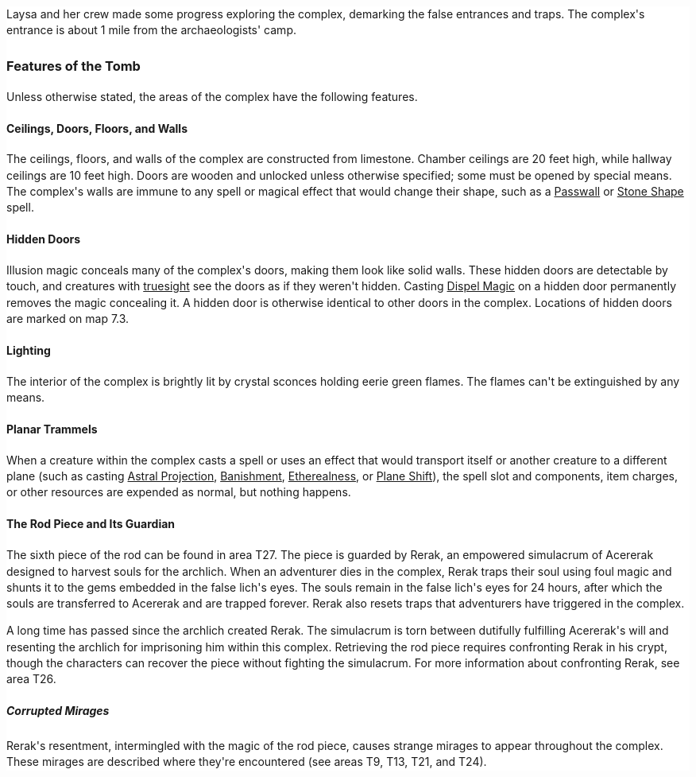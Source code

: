 Laysa and her crew made some progress exploring the complex, demarking the false entrances and traps. The complex's entrance is about 1 mile from the archaeologists' camp.

### Features of the Tomb

Unless otherwise stated, the areas of the complex have the following features.

#### Ceilings, Doors, Floors, and Walls

The ceilings, floors, and walls of the complex are constructed from limestone. Chamber ceilings are 20 feet high, while hallway ceilings are 10 feet high. Doors are wooden and unlocked unless otherwise specified; some must be opened by special means. The complex's walls are immune to any spell or magical effect that would change their shape, such as a [Passwall](compendium/spells/passwall.md) or [Stone Shape](compendium/spells/stone-shape.md) spell.

#### Hidden Doors

Illusion magic conceals many of the complex's doors, making them look like solid walls. These hidden doors are detectable by touch, and creatures with [truesight](/compendium/rules/senses.md#Truesight) see the doors as if they weren't hidden. Casting [Dispel Magic](compendium/spells/dispel-magic.md) on a hidden door permanently removes the magic concealing it. A hidden door is otherwise identical to other doors in the complex. Locations of hidden doors are marked on map 7.3.

#### Lighting

The interior of the complex is brightly lit by crystal sconces holding eerie green flames. The flames can't be extinguished by any means.

#### Planar Trammels

When a creature within the complex casts a spell or uses an effect that would transport itself or another creature to a different plane (such as casting [Astral Projection](compendium/spells/astral-projection.md), [Banishment](compendium/spells/banishment.md), [Etherealness](compendium/spells/etherealness.md), or [Plane Shift](compendium/spells/plane-shift.md)), the spell slot and components, item charges, or other resources are expended as normal, but nothing happens.

#### The Rod Piece and Its Guardian

The sixth piece of the rod can be found in area T27. The piece is guarded by Rerak, an empowered simulacrum of Acererak designed to harvest souls for the archlich. When an adventurer dies in the complex, Rerak traps their soul using foul magic and shunts it to the gems embedded in the false lich's eyes. The souls remain in the false lich's eyes for 24 hours, after which the souls are transferred to Acererak and are trapped forever. Rerak also resets traps that adventurers have triggered in the complex.

A long time has passed since the archlich created Rerak. The simulacrum is torn between dutifully fulfilling Acererak's will and resenting the archlich for imprisoning him within this complex. Retrieving the rod piece requires confronting Rerak in his crypt, though the characters can recover the piece without fighting the simulacrum. For more information about confronting Rerak, see area T26.

##### Corrupted Mirages

Rerak's resentment, intermingled with the magic of the rod piece, causes strange mirages to appear throughout the complex. These mirages are described where they're encountered (see areas T9, T13, T21, and T24).
